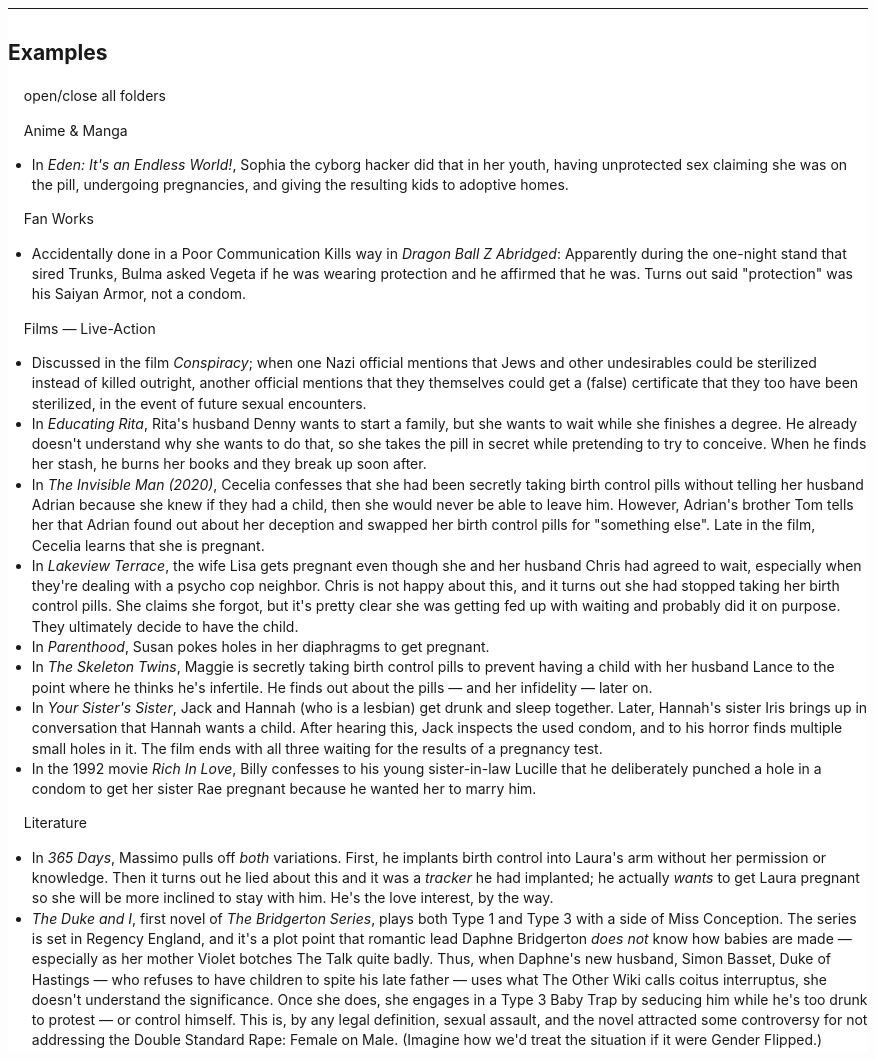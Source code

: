 ___

## Examples

    open/close all folders 

    Anime & Manga 

-   In _Eden: It's an Endless World!_, Sophia the cyborg hacker did that in her youth, having unprotected sex claiming she was on the pill, undergoing pregnancies, and giving the resulting kids to adoptive homes.

    Fan Works 

-   Accidentally done in a Poor Communication Kills way in _Dragon Ball Z Abridged_: Apparently during the one-night stand that sired Trunks, Bulma asked Vegeta if he was wearing protection and he affirmed that he was. Turns out said "protection" was his Saiyan Armor, not a condom.

    Films — Live-Action 

-   Discussed in the film _Conspiracy_; when one Nazi official mentions that Jews and other undesirables could be sterilized instead of killed outright, another official mentions that they themselves could get a (false) certificate that they too have been sterilized, in the event of future sexual encounters.
-   In _Educating Rita_, Rita's husband Denny wants to start a family, but she wants to wait while she finishes a degree. He already doesn't understand why she wants to do that, so she takes the pill in secret while pretending to try to conceive. When he finds her stash, he burns her books and they break up soon after.
-   In _The Invisible Man (2020)_, Cecelia confesses that she had been secretly taking birth control pills without telling her husband Adrian because she knew if they had a child, then she would never be able to leave him. However, Adrian's brother Tom tells her that Adrian found out about her deception and swapped her birth control pills for "something else". Late in the film, Cecelia learns that she is pregnant.
-   In _Lakeview Terrace_, the wife Lisa gets pregnant even though she and her husband Chris had agreed to wait, especially when they're dealing with a psycho cop neighbor. Chris is not happy about this, and it turns out she had stopped taking her birth control pills. She claims she forgot, but it's pretty clear she was getting fed up with waiting and probably did it on purpose. They ultimately decide to have the child.
-   In _Parenthood_, Susan pokes holes in her diaphragms to get pregnant.
-   In _The Skeleton Twins_, Maggie is secretly taking birth control pills to prevent having a child with her husband Lance to the point where he thinks he's infertile. He finds out about the pills — and her infidelity — later on.
-   In _Your Sister's Sister_, Jack and Hannah (who is a lesbian) get drunk and sleep together. Later, Hannah's sister Iris brings up in conversation that Hannah wants a child. After hearing this, Jack inspects the used condom, and to his horror finds multiple small holes in it. The film ends with all three waiting for the results of a pregnancy test.
-   In the 1992 movie _Rich In Love_, Billy confesses to his young sister-in-law Lucille that he deliberately punched a hole in a condom to get her sister Rae pregnant because he wanted her to marry him.

    Literature 

-   In _365 Days_, Massimo pulls off _both_ variations. First, he implants birth control into Laura's arm without her permission or knowledge. Then it turns out he lied about this and it was a _tracker_ he had implanted; he actually _wants_ to get Laura pregnant so she will be more inclined to stay with him. He's the love interest, by the way.
-   _The Duke and I_, first novel of _The Bridgerton Series_, plays both Type 1 and Type 3 with a side of Miss Conception. The series is set in Regency England, and it's a plot point that romantic lead Daphne Bridgerton _does not_ know how babies are made — especially as her mother Violet botches The Talk quite badly. Thus, when Daphne's new husband, Simon Basset, Duke of Hastings — who refuses to have children to spite his late father — uses what The Other Wiki calls coitus interruptus, she doesn't understand the significance. Once she does, she engages in a Type 3 Baby Trap by seducing him while he's too drunk to protest — or control himself. This is, by any legal definition, sexual assault, and the novel attracted some controversy for not addressing the Double Standard Rape: Female on Male. (Imagine how we'd treat the situation if it were Gender Flipped.)
